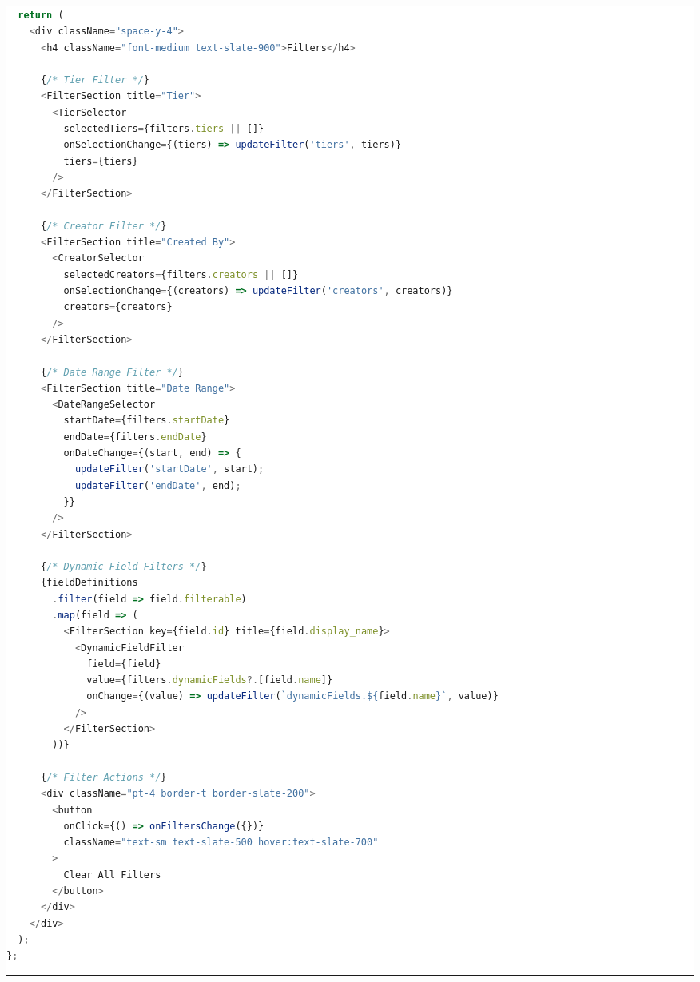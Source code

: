 ```typescript
  return (
    <div className="space-y-4">
      <h4 className="font-medium text-slate-900">Filters</h4>

      {/* Tier Filter */}
      <FilterSection title="Tier">
        <TierSelector
          selectedTiers={filters.tiers || []}
          onSelectionChange={(tiers) => updateFilter('tiers', tiers)}
          tiers={tiers}
        />
      </FilterSection>

      {/* Creator Filter */}
      <FilterSection title="Created By">
        <CreatorSelector
          selectedCreators={filters.creators || []}
          onSelectionChange={(creators) => updateFilter('creators', creators)}
          creators={creators}
        />
      </FilterSection>

      {/* Date Range Filter */}
      <FilterSection title="Date Range">
        <DateRangeSelector
          startDate={filters.startDate}
          endDate={filters.endDate}
          onDateChange={(start, end) => {
            updateFilter('startDate', start);
            updateFilter('endDate', end);
          }}
        />
      </FilterSection>

      {/* Dynamic Field Filters */}
      {fieldDefinitions
        .filter(field => field.filterable)
        .map(field => (
          <FilterSection key={field.id} title={field.display_name}>
            <DynamicFieldFilter
              field={field}
              value={filters.dynamicFields?.[field.name]}
              onChange={(value) => updateFilter(`dynamicFields.${field.name}`, value)}
            />
          </FilterSection>
        ))}

      {/* Filter Actions */}
      <div className="pt-4 border-t border-slate-200">
        <button
          onClick={() => onFiltersChange({})}
          className="text-sm text-slate-500 hover:text-slate-700"
        >
          Clear All Filters
        </button>
      </div>
    </div>
  );
};
```

---